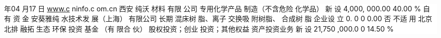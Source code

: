 年04
月17
日
www.c
ninfo.c
om.cn
西安
纯沃
材料
有限
公司
专用化学产品
制造（不含危险
化学品）
新
设
4,000,
000.00
40.00
%
自
有
资
金
安葵雅纯
水技术发
展（上海）
有限公司
长期
混床树
脂、离子
交换吸
附树脂、
合成树
脂
企业设
立
0.
0
0
0.00
否
不适
用
北京
北排
融拓
生态
环保
投资
基金
（有
限合
伙）
股权投资；创业
投资；其他权益
资产投资业务
新
设
21,750
,000.0
0
14.50
%